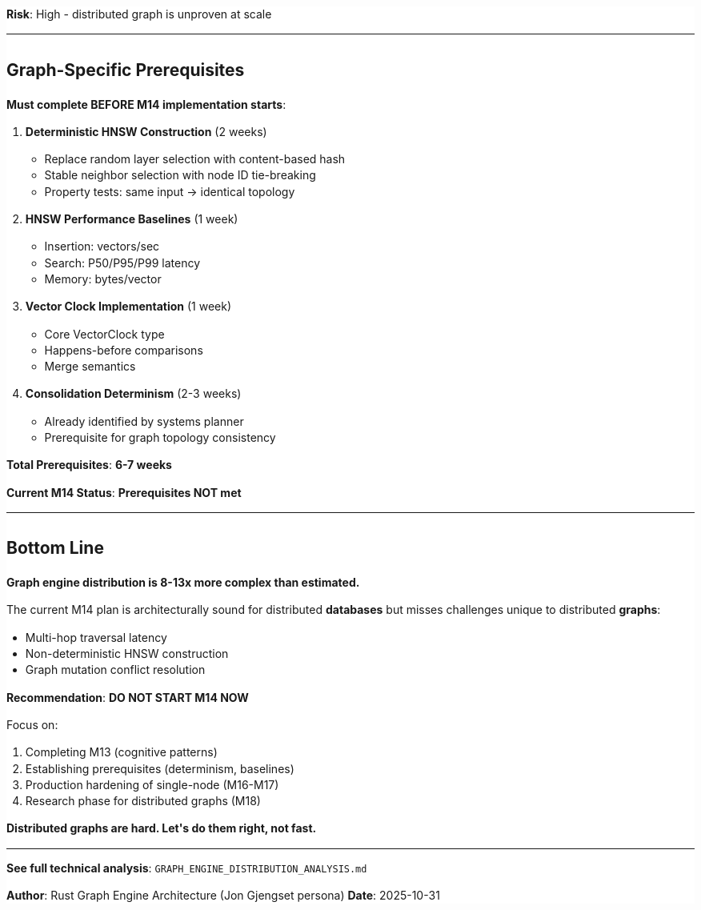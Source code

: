 **Risk**: High - distributed graph is unproven at scale

---

## Graph-Specific Prerequisites

**Must complete BEFORE M14 implementation starts**:

1. **Deterministic HNSW Construction** (2 weeks)
   - Replace random layer selection with content-based hash
   - Stable neighbor selection with node ID tie-breaking
   - Property tests: same input → identical topology

2. **HNSW Performance Baselines** (1 week)
   - Insertion: vectors/sec
   - Search: P50/P95/P99 latency
   - Memory: bytes/vector

3. **Vector Clock Implementation** (1 week)
   - Core VectorClock type
   - Happens-before comparisons
   - Merge semantics

4. **Consolidation Determinism** (2-3 weeks)
   - Already identified by systems planner
   - Prerequisite for graph topology consistency

**Total Prerequisites**: **6-7 weeks**

**Current M14 Status**: **Prerequisites NOT met**

---

## Bottom Line

**Graph engine distribution is 8-13x more complex than estimated.**

The current M14 plan is architecturally sound for distributed **databases** but misses challenges unique to distributed **graphs**:
- Multi-hop traversal latency
- Non-deterministic HNSW construction
- Graph mutation conflict resolution

**Recommendation**: **DO NOT START M14 NOW**

Focus on:
1. Completing M13 (cognitive patterns)
2. Establishing prerequisites (determinism, baselines)
3. Production hardening of single-node (M16-M17)
4. Research phase for distributed graphs (M18)

**Distributed graphs are hard. Let's do them right, not fast.**

---

**See full technical analysis**: `GRAPH_ENGINE_DISTRIBUTION_ANALYSIS.md`

**Author**: Rust Graph Engine Architecture (Jon Gjengset persona)
**Date**: 2025-10-31
